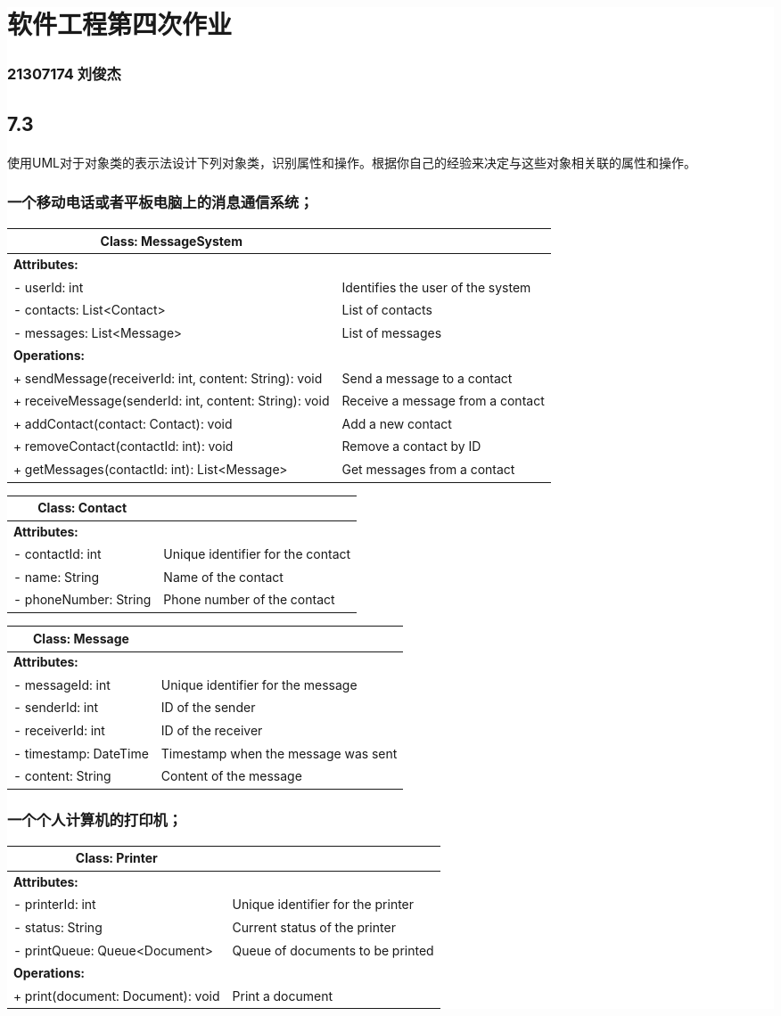 # 软件工程第四次作业
### 21307174 刘俊杰
## 7.3
使用UML对于对象类的表示法设计下列对象类，识别属性和操作。根据你自己的经验来决定与这些对象相关联的属性和操作。
### 一个移动电话或者平板电脑上的消息通信系统；
 Class: MessageSystem                   ||
|----------------------------------------|------------------------------------|
| **Attributes:**                        ||
| - userId: int                          | Identifies the user of the system  |
| - contacts: List\<Contact\>            | List of contacts                   |
| - messages: List\<Message\>            | List of messages                   |
| **Operations:**                        ||
| + sendMessage(receiverId: int, content: String): void | Send a message to a contact      |
| + receiveMessage(senderId: int, content: String): void | Receive a message from a contact |
| + addContact(contact: Contact): void   | Add a new contact                  |
| + removeContact(contactId: int): void | Remove a contact by ID             |
| + getMessages(contactId: int): List\<Message\> | Get messages from a contact   |

| Class: Contact                        ||
|---------------------------------------|------------------------------------|
| **Attributes:**                       ||
| - contactId: int                       | Unique identifier for the contact  |
| - name: String                         | Name of the contact                |
| - phoneNumber: String                  | Phone number of the contact        |

| Class: Message                        ||
|---------------------------------------|------------------------------------|
| **Attributes:**                       ||
| - messageId: int                       | Unique identifier for the message  |
| - senderId: int                        | ID of the sender                   |
| - receiverId: int                      | ID of the receiver                 |
| - timestamp: DateTime                  | Timestamp when the message was sent|
| - content: String                      | Content of the message             |

### 一个个人计算机的打印机；
| Class: Printer                        ||
|---------------------------------------|------------------------------------|
| **Attributes:**                       ||
| - printerId: int                       | Unique identifier for the printer  |
| - status: String                       | Current status of the printer     |
| - printQueue: Queue\<Document\>        | Queue of documents to be printed  |
| **Operations:**                       ||
| + print(document: Document): void     | Print a document                   |